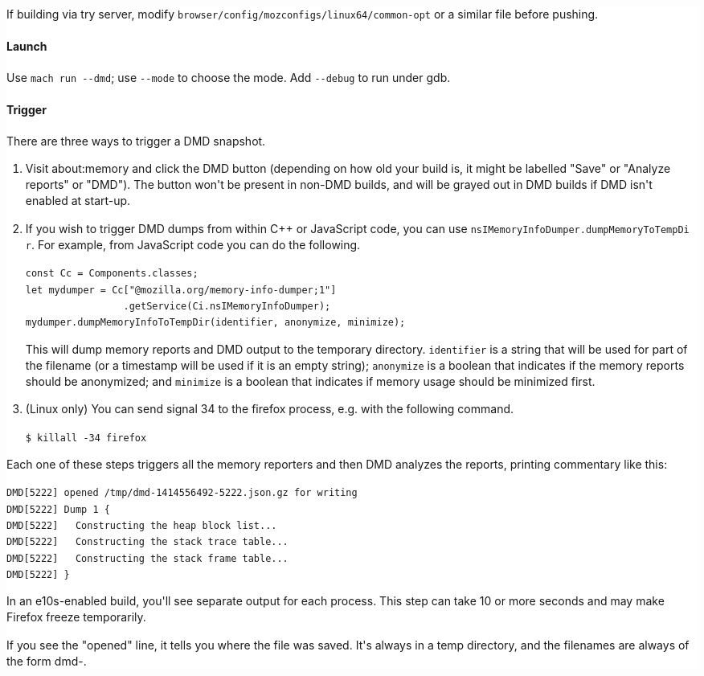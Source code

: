 If building via try server, modify
`browser/config/mozconfigs/linux64/common-opt` or a similar file before
pushing.

#### Launch

Use `mach run --dmd`; use `--mode` to choose the mode. Add `--debug` to
run under gdb.

#### Trigger

There are three ways to trigger a DMD snapshot.

1.  Visit about:memory and click the DMD button (depending on how old
    your build is, it might be labelled "Save" or "Analyze reports"
    or "DMD"). The button won't be present in non-DMD builds, and
    will be grayed out in DMD builds if DMD isn't enabled at start-up.

2.  If you wish to trigger DMD dumps from within C++ or JavaScript code,
    you can use `nsIMemoryInfoDumper.dumpMemoryToTempDir`. For example,
    from JavaScript code you can do the following.

        const Cc = Components.classes;
        let mydumper = Cc["@mozilla.org/memory-info-dumper;1"]
                         .getService(Ci.nsIMemoryInfoDumper);
        mydumper.dumpMemoryInfoToTempDir(identifier, anonymize, minimize);

    This will dump memory reports and DMD output to the temporary
    directory. `identifier` is a string that will be used for part of
    the filename (or a timestamp will be used if it is an empty string);
    `anonymize` is a boolean that indicates if the memory reports should
    be anonymized; and `minimize` is a boolean that indicates if memory
    usage should be minimized first.

3.  (Linux only) You can send signal 34 to the firefox process, e.g.
    with the following command.

        $ killall -34 firefox

Each one of these steps triggers all the memory reporters and then DMD
analyzes the reports, printing commentary like this:

    DMD[5222] opened /tmp/dmd-1414556492-5222.json.gz for writing
    DMD[5222] Dump 1 {
    DMD[5222]   Constructing the heap block list...
    DMD[5222]   Constructing the stack trace table...
    DMD[5222]   Constructing the stack frame table...
    DMD[5222] }

In an e10s-enabled build, you'll see separate output for each process.
This step can take 10 or more seconds and may make Firefox freeze
temporarily.

If you see the "opened" line, it tells you where the file was saved.
It's always in a temp directory, and the filenames are always of the
form dmd-<pid>.
